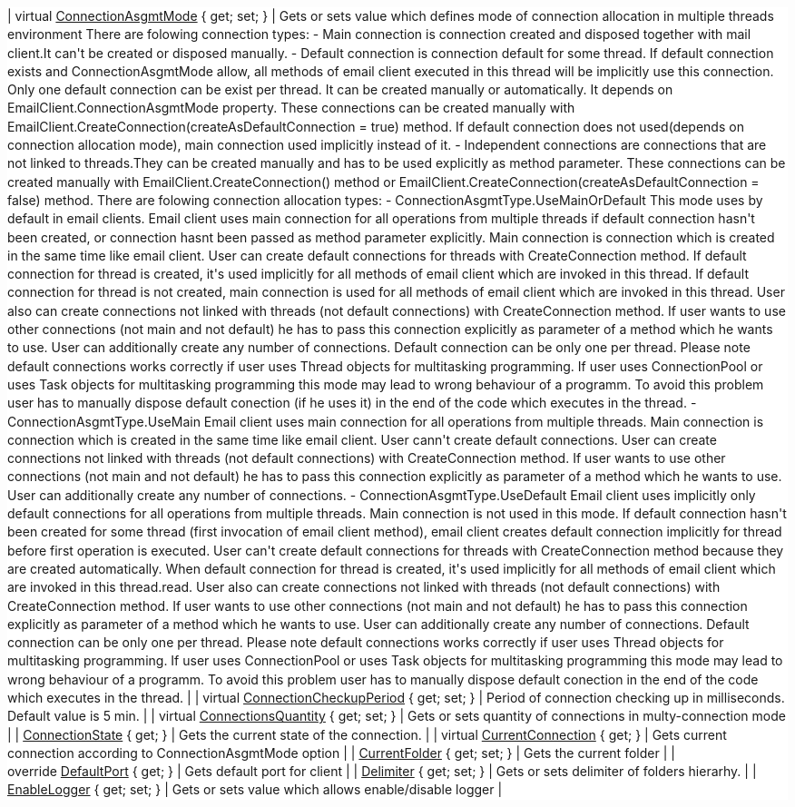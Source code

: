 | virtual [ConnectionAsgmtMode](../../aspose.email.clients/emailclient/connectionasgmtmode/) { get; set; } | Gets or sets value which defines mode of connection allocation in multiple threads environment There are folowing connection types: - Main connection is connection created and disposed together with mail client.It can't be created or disposed manually. - Default connection is connection default for some thread. If default connection exists and ConnectionAsgmtMode allow, all methods of email client executed in this thread will be implicitly use this connection. Only one default connection can be exist per thread. It can be created manually or automatically. It depends on EmailClient.ConnectionAsgmtMode property. These connections can be created manually with EmailClient.CreateConnection(createAsDefaultConnection = true) method. If default connection does not used(depends on connection allocation mode), main connection used implicitly instead of it. - Independent connections are connections that are not linked to threads.They can be created manually and has to be used explicitly as method parameter. These connections can be created manually with EmailClient.CreateConnection() method or EmailClient.CreateConnection(createAsDefaultConnection = false) method. There are folowing connection allocation types: - ConnectionAsgmtType.UseMainOrDefault This mode uses by default in email clients. Email client uses main connection for all operations from multiple threads if default connection hasn't been created, or connection hasnt been passed as method parameter explicitly. Main connection is connection which is created in the same time like email client. User can create default connections for threads with CreateConnection method. If default connection for thread is created, it's used implicitly for all methods of email client which are invoked in this thread. If default connection for thread is not created, main connection is used for all methods of email client which are invoked in this thread. User also can create connections not linked with threads (not default connections) with CreateConnection method. If user wants to use other connections (not main and not default) he has to pass this connection explicitly as parameter of a method which he wants to use. User can additionally create any number of connections. Default connection can be only one per thread. Please note default connections works correctly if user uses Thread objects for multitasking programming. If user uses ConnectionPool or uses Task objects for multitasking programming this mode may lead to wrong behaviour of a programm. To avoid this problem user has to manually dispose default conection (if he uses it) in the end of the code which executes in the thread. - ConnectionAsgmtType.UseMain Email client uses main connection for all operations from multiple threads. Main connection is connection which is created in the same time like email client. User cann't create default connections. User can create connections not linked with threads (not default connections) with CreateConnection method. If user wants to use other connections (not main and not default) he has to pass this connection explicitly as parameter of a method which he wants to use. User can additionally create any number of connections. - ConnectionAsgmtType.UseDefault Email client uses implicitly only default connections for all operations from multiple threads. Main connection is not used in this mode. If default connection hasn't been created for some thread (first invocation of email client method), email client creates default connection implicitly for thread before first operation is executed. User can't create default connections for threads with CreateConnection method because they are created automatically. When default connection for thread is created, it's used implicitly for all methods of email client which are invoked in this thread.read. User also can create connections not linked with threads (not default connections) with CreateConnection method. If user wants to use other connections (not main and not default) he has to pass this connection explicitly as parameter of a method which he wants to use. User can additionally create any number of connections. Default connection can be only one per thread. Please note default connections works correctly if user uses Thread objects for multitasking programming. If user uses ConnectionPool or uses Task objects for multitasking programming this mode may lead to wrong behaviour of a programm. To avoid this problem user has to manually dispose default conection in the end of the code which executes in the thread. |
| virtual [ConnectionCheckupPeriod](../../aspose.email.clients/emailclient/connectioncheckupperiod/) { get; set; } | Period of connection checking up in milliseconds. Default value is 5 min. |
| virtual [ConnectionsQuantity](../../aspose.email.clients/emailclient/connectionsquantity/) { get; set; } | Gets or sets quantity of connections in multy-connection mode |
| [ConnectionState](../../aspose.email.clients/emailclient/connectionstate/) { get; } | Gets the current state of the connection. |
| virtual [CurrentConnection](../../aspose.email.clients/emailclient/currentconnection/) { get; } | Gets current connection according to ConnectionAsgmtMode option |
| [CurrentFolder](../../aspose.email.clients.imap/imapclient/currentfolder/) { get; set; } | Gets the current folder |
| override [DefaultPort](../../aspose.email.clients.imap/imapclient/defaultport/) { get; } | Gets default port for client |
| [Delimiter](../../aspose.email.clients.imap/imapclient/delimiter/) { get; set; } | Gets or sets delimiter of folders hierarhy. |
| [EnableLogger](../../aspose.email.clients/emailclient/enablelogger/) { get; set; } | Gets or sets value which allows enable/disable logger |